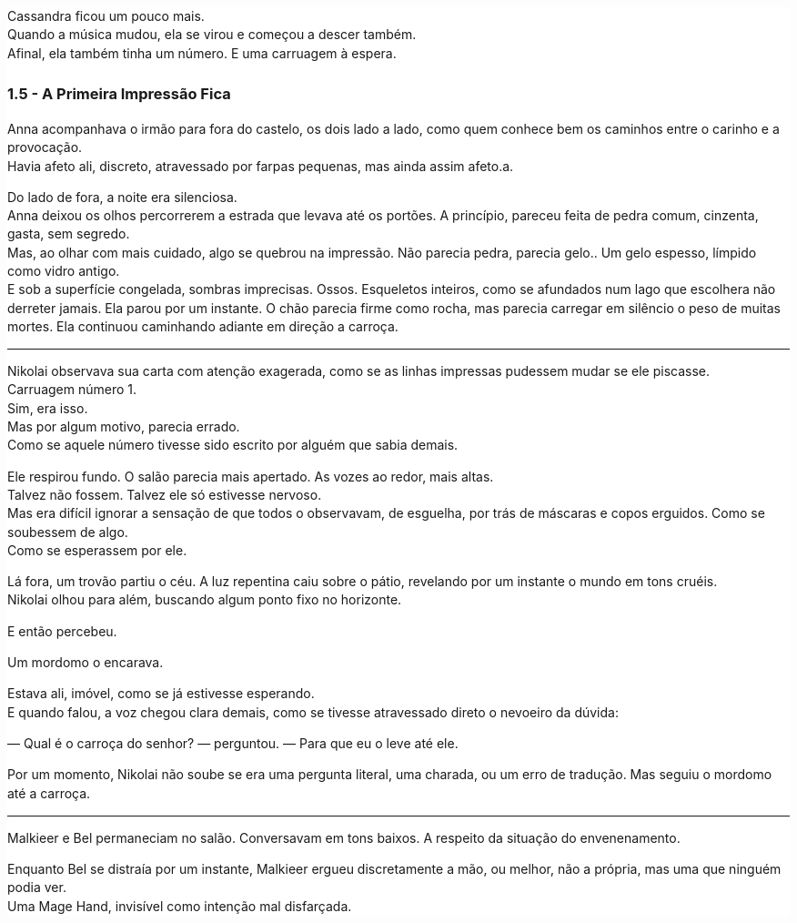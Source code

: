 Cassandra ficou um pouco mais.  
Quando a música mudou, ela se virou e começou a descer também.  
Afinal, ela também tinha um número. E uma carruagem à espera.

### **1.5 -**  A Primeira Impressão Fica

Anna acompanhava o irmão para fora do castelo, os dois lado a lado, como quem conhece bem os caminhos entre o carinho e a provocação.  
Havia afeto ali, discreto, atravessado por farpas pequenas, mas ainda assim afeto.a.

Do lado de fora, a noite era silenciosa.  
Anna deixou os olhos percorrerem a estrada que levava até os portões. A princípio, pareceu feita de pedra comum, cinzenta, gasta, sem segredo.  
Mas, ao olhar com mais cuidado, algo se quebrou na impressão.
Não parecia pedra, parecia gelo.. Um gelo espesso, límpido como vidro antigo.  
E sob a superfície congelada, sombras imprecisas. Ossos. Esqueletos inteiros, como se afundados num lago que escolhera não derreter jamais. Ela parou por um instante. O chão parecia firme como rocha, mas parecia carregar em silêncio o peso de muitas mortes. Ela continuou caminhando adiante em direção a carroça. 

---

Nikolai observava sua carta com atenção exagerada, como se as linhas impressas pudessem mudar se ele piscasse.  
Carruagem número 1.  
Sim, era isso.  
Mas por algum motivo, parecia errado.  
Como se aquele número tivesse sido escrito por alguém que sabia demais.

Ele respirou fundo. O salão parecia mais apertado. As vozes ao redor, mais altas.  
Talvez não fossem. Talvez ele só estivesse nervoso.  
Mas era difícil ignorar a sensação de que todos o observavam, de esguelha, por trás de máscaras e copos erguidos. Como se soubessem de algo.  
Como se esperassem por ele.

Lá fora, um trovão partiu o céu. A luz repentina caiu sobre o pátio, revelando por um instante o mundo em tons cruéis.  
Nikolai olhou para além, buscando algum ponto fixo no horizonte.

E então percebeu.

Um mordomo o encarava.

Estava ali, imóvel, como se já estivesse esperando.  
E quando falou, a voz chegou clara demais, como se tivesse atravessado direto o nevoeiro da dúvida:

— Qual é o carroça do senhor? — perguntou. — Para que eu o leve até ele.

Por um momento, Nikolai não soube se era uma pergunta literal, uma charada, ou um erro de tradução.  Mas seguiu o mordomo até a carroça. 

---

Malkieer e Bel permaneciam no salão. Conversavam em tons baixos. A respeito da situação do envenenamento. 

Enquanto Bel se distraía por um instante, Malkieer ergueu discretamente a mão, ou melhor, não a própria, mas uma que ninguém podia ver.  
Uma Mage Hand, invisível como intenção mal disfarçada.
